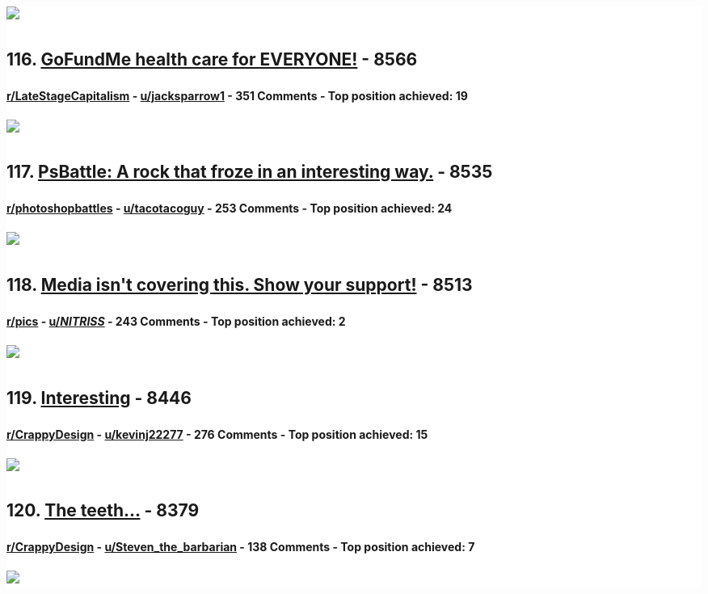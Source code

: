 <a href="http://imgur.com/JmcQrL3"><img src="https://b.thumbs.redditmedia.com/SeYN2dQNDCTDYXKqzunF9k5R67ALnuI1Lz7_YfWzdYA.jpg"></img></a>

## 116. [GoFundMe health care for EVERYONE!](http://reddit.com/r/LateStageCapitalism/comments/6eb8in/gofundme_health_care_for_everyone/) - 8566
#### [r/LateStageCapitalism](http://reddit.com/r/LateStageCapitalism) - [u/jacksparrow1](http://reddit.com/u/jacksparrow1) - 351 Comments - Top position achieved: 19

<a href="https://i.redd.it/w7mcrekf7q0z.png"><img src="https://b.thumbs.redditmedia.com/C37xyOWXf9ETyGHumUrAXbyAs7ijXS_i1QmANdLemus.jpg"></img></a>

## 117. [PsBattle: A rock that froze in an interesting way.](http://reddit.com/r/photoshopbattles/comments/6ebb4t/psbattle_a_rock_that_froze_in_an_interesting_way/) - 8535
#### [r/photoshopbattles](http://reddit.com/r/photoshopbattles) - [u/tacotacoguy](http://reddit.com/u/tacotacoguy) - 253 Comments - Top position achieved: 24

<a href="https://i.redd.it/z4faudfk0p0z.jpg"><img src="https://a.thumbs.redditmedia.com/eXLnfSG7Oi-_G2Bwz1kQ2v5001IhRK43ZaZZcqIuXM0.jpg"></img></a>

## 118. [Media isn't covering this. Show your support!](http://reddit.com/r/pics/comments/6ei96g/media_isnt_covering_this_show_your_support/) - 8513
#### [r/pics](http://reddit.com/r/pics) - [u/_NITRISS_](http://reddit.com/u/_NITRISS_) - 243 Comments - Top position achieved: 2

<a href="https://i.imgur.com/rVb6NpE.jpg"><img src="https://a.thumbs.redditmedia.com/ijnVWVTuOh115qgRaDZH3M5nS0z9bdSzGj1df0L_fQ4.jpg"></img></a>

## 119. [Interesting](http://reddit.com/r/CrappyDesign/comments/6ebpeq/interesting/) - 8446
#### [r/CrappyDesign](http://reddit.com/r/CrappyDesign) - [u/kevinj22277](http://reddit.com/u/kevinj22277) - 276 Comments - Top position achieved: 15

<a href="https://i.redd.it/ylfsml6emq0z.jpg"><img src="https://b.thumbs.redditmedia.com/iDD7hYv5XSJLs_smXjBT1JHMfggkFC5yX-Qo-adwLKk.jpg"></img></a>

## 120. [The teeth...](http://reddit.com/r/CrappyDesign/comments/6eiq6g/the_teeth/) - 8379
#### [r/CrappyDesign](http://reddit.com/r/CrappyDesign) - [u/Steven_the_barbarian](http://reddit.com/u/Steven_the_barbarian) - 138 Comments - Top position achieved: 7

<a href="https://i.redd.it/tx1fmto3yowy.png"><img src="https://a.thumbs.redditmedia.com/LJQxaNU_66fhti_tQZam4zj6UqNu2cwcpQNFUCARqj0.jpg"></img></a>
